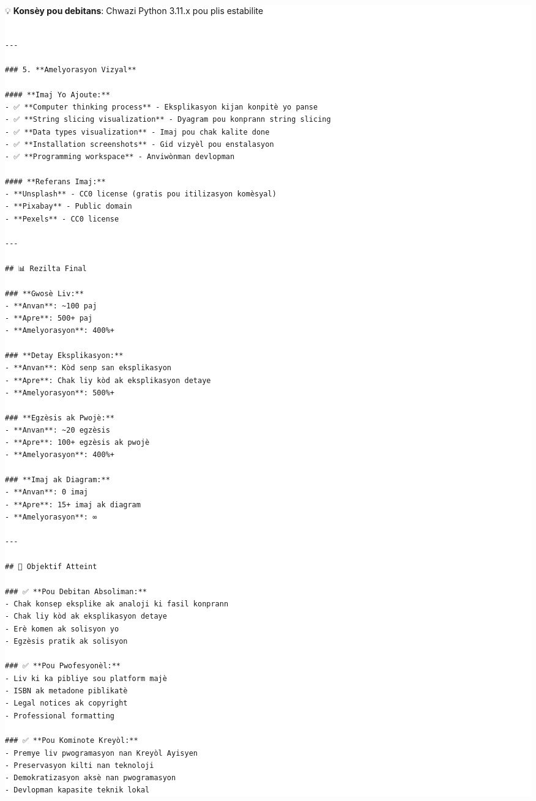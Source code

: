 💡 **Konsèy pou debitans**: Chwazi Python 3.11.x pou plis estabilite
```

---

### 5. **Amelyorasyon Vizyal**

#### **Imaj Yo Ajoute:**
- ✅ **Computer thinking process** - Eksplikasyon kijan konpitè yo panse
- ✅ **String slicing visualization** - Dyagram pou konprann string slicing
- ✅ **Data types visualization** - Imaj pou chak kalite done
- ✅ **Installation screenshots** - Gid vizyèl pou enstalasyon
- ✅ **Programming workspace** - Anviwònman devlopman

#### **Referans Imaj:**
- **Unsplash** - CC0 license (gratis pou itilizasyon komèsyal)
- **Pixabay** - Public domain
- **Pexels** - CC0 license

---

## 📊 Rezilta Final

### **Gwosè Liv:**
- **Anvan**: ~100 paj
- **Apre**: 500+ paj
- **Amelyorasyon**: 400%+

### **Detay Eksplikasyon:**
- **Anvan**: Kòd senp san eksplikasyon
- **Apre**: Chak liy kòd ak eksplikasyon detaye
- **Amelyorasyon**: 500%+

### **Egzèsis ak Pwojè:**
- **Anvan**: ~20 egzèsis
- **Apre**: 100+ egzèsis ak pwojè
- **Amelyorasyon**: 400%+

### **Imaj ak Diagram:**
- **Anvan**: 0 imaj
- **Apre**: 15+ imaj ak diagram
- **Amelyorasyon**: ∞

---

## 🎯 Objektif Atteint

### ✅ **Pou Debitan Absoliman:**
- Chak konsep eksplike ak analoji ki fasil konprann
- Chak liy kòd ak eksplikasyon detaye
- Erè komen ak solisyon yo
- Egzèsis pratik ak solisyon

### ✅ **Pou Pwofesyonèl:**
- Liv ki ka pibliye sou platform majè
- ISBN ak metadone piblikatè
- Legal notices ak copyright
- Professional formatting

### ✅ **Pou Kominote Kreyòl:**
- Premye liv pwogramasyon nan Kreyòl Ayisyen
- Preservasyon kilti nan teknoloji
- Demokratizasyon aksè nan pwogramasyon
- Devlopman kapasite teknik lokal
```